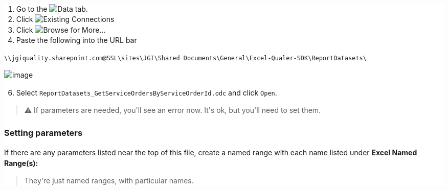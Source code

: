 1. Go to the ![`Data`](https://github.com/user-attachments/assets/da437a70-57b3-4c5b-bb01-4910ece19ed1)
 tab.
3. Click ![Existing Connections](https://github.com/user-attachments/assets/a2f1ed67-b2e0-4c23-ac90-68c870e60289)
4. Click ![`Browse for More...`](https://github.com/user-attachments/assets/8e698494-6865-41e7-b6fa-043aea81809a)
5. Paste the following into the URL bar
```
\\jgiquality.sharepoint.com@SSL\sites\JGI\Shared Documents\General\Excel-Qualer-SDK\ReportDatasets\
```

![image](https://github.com/user-attachments/assets/1e1a8d87-0377-446d-aaf5-d78562991db3)

6. Select `ReportDatasets_GetServiceOrdersByServiceOrderId.odc` and click `Open`.

> ⚠️ If parameters are needed, you'll see an error now. It's ok, but you'll need to set them.

### Setting parameters
If there are any parameters listed near the top of this file, create a named range with each name listed under **Excel Named Range(s):**
> They're just named ranges, with particular names.
